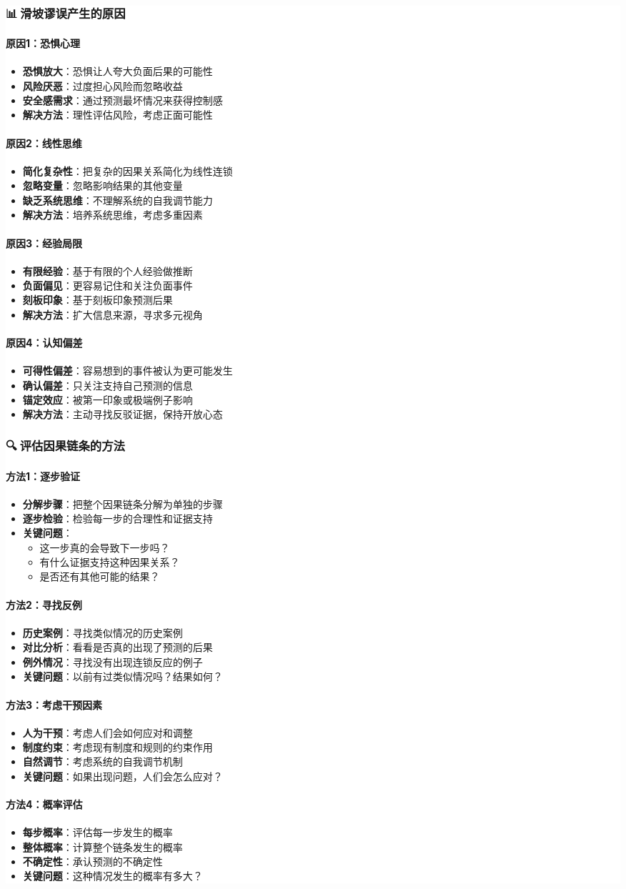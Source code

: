 ### 📊 滑坡谬误产生的原因

#### **原因1：恐惧心理**
- **恐惧放大**：恐惧让人夸大负面后果的可能性
- **风险厌恶**：过度担心风险而忽略收益
- **安全感需求**：通过预测最坏情况来获得控制感
- **解决方法**：理性评估风险，考虑正面可能性

#### **原因2：线性思维**
- **简化复杂性**：把复杂的因果关系简化为线性连锁
- **忽略变量**：忽略影响结果的其他变量
- **缺乏系统思维**：不理解系统的自我调节能力
- **解决方法**：培养系统思维，考虑多重因素

#### **原因3：经验局限**
- **有限经验**：基于有限的个人经验做推断
- **负面偏见**：更容易记住和关注负面事件
- **刻板印象**：基于刻板印象预测后果
- **解决方法**：扩大信息来源，寻求多元视角

#### **原因4：认知偏差**
- **可得性偏差**：容易想到的事件被认为更可能发生
- **确认偏差**：只关注支持自己预测的信息
- **锚定效应**：被第一印象或极端例子影响
- **解决方法**：主动寻找反驳证据，保持开放心态

### 🔍 评估因果链条的方法

#### **方法1：逐步验证**
- **分解步骤**：把整个因果链条分解为单独的步骤
- **逐步检验**：检验每一步的合理性和证据支持
- **关键问题**：
  - 这一步真的会导致下一步吗？
  - 有什么证据支持这种因果关系？
  - 是否还有其他可能的结果？

#### **方法2：寻找反例**
- **历史案例**：寻找类似情况的历史案例
- **对比分析**：看看是否真的出现了预测的后果
- **例外情况**：寻找没有出现连锁反应的例子
- **关键问题**：以前有过类似情况吗？结果如何？

#### **方法3：考虑干预因素**
- **人为干预**：考虑人们会如何应对和调整
- **制度约束**：考虑现有制度和规则的约束作用
- **自然调节**：考虑系统的自我调节机制
- **关键问题**：如果出现问题，人们会怎么应对？

#### **方法4：概率评估**
- **每步概率**：评估每一步发生的概率
- **整体概率**：计算整个链条发生的概率
- **不确定性**：承认预测的不确定性
- **关键问题**：这种情况发生的概率有多大？
